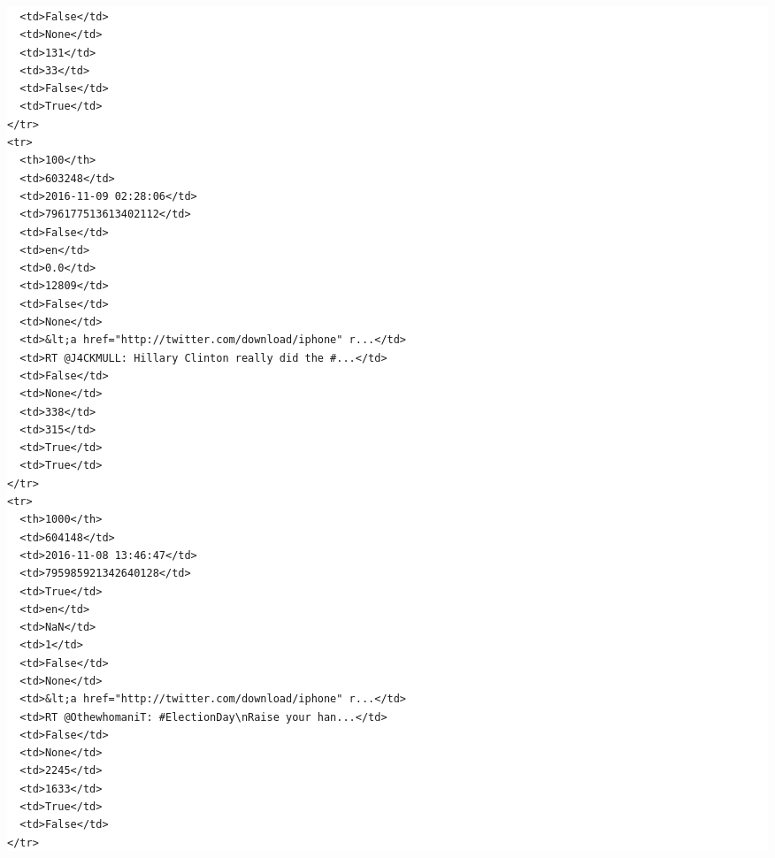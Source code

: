       <td>False</td>
      <td>None</td>
      <td>131</td>
      <td>33</td>
      <td>False</td>
      <td>True</td>
    </tr>
    <tr>
      <th>100</th>
      <td>603248</td>
      <td>2016-11-09 02:28:06</td>
      <td>796177513613402112</td>
      <td>False</td>
      <td>en</td>
      <td>0.0</td>
      <td>12809</td>
      <td>False</td>
      <td>None</td>
      <td>&lt;a href="http://twitter.com/download/iphone" r...</td>
      <td>RT @J4CKMULL: Hillary Clinton really did the #...</td>
      <td>False</td>
      <td>None</td>
      <td>338</td>
      <td>315</td>
      <td>True</td>
      <td>True</td>
    </tr>
    <tr>
      <th>1000</th>
      <td>604148</td>
      <td>2016-11-08 13:46:47</td>
      <td>795985921342640128</td>
      <td>True</td>
      <td>en</td>
      <td>NaN</td>
      <td>1</td>
      <td>False</td>
      <td>None</td>
      <td>&lt;a href="http://twitter.com/download/iphone" r...</td>
      <td>RT @OthewhomaniT: #ElectionDay\nRaise your han...</td>
      <td>False</td>
      <td>None</td>
      <td>2245</td>
      <td>1633</td>
      <td>True</td>
      <td>False</td>
    </tr>
  </tbody>
</table>
</div>
